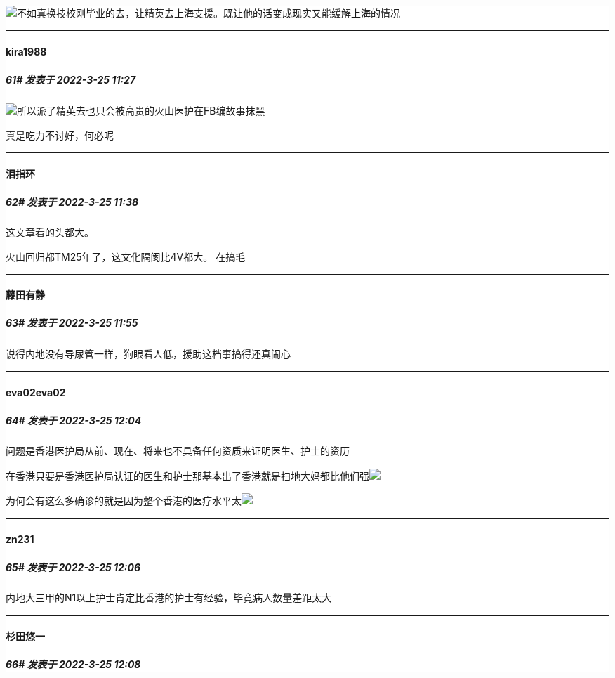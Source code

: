 <img src="https://static.saraba1st.com/image/smiley/face2017/067.png" referrerpolicy="no-referrer">不如真换技校刚毕业的去，让精英去上海支援。既让他的话变成现实又能缓解上海的情况



*****

####  kira1988  
##### 61#       发表于 2022-3-25 11:27

<img src="https://static.saraba1st.com/image/smiley/face2017/037.png" referrerpolicy="no-referrer">所以派了精英去也只会被高贵的火山医护在FB编故事抹黑

真是吃力不讨好，何必呢

*****

####  泪指环  
##### 62#       发表于 2022-3-25 11:38

这文章看的头都大。

火山回归都TM25年了，这文化隔阂比4V都大。 在搞毛



*****

####  藤田有静  
##### 63#       发表于 2022-3-25 11:55

说得内地没有导尿管一样，狗眼看人低，援助这档事搞得还真闹心

*****

####  eva02eva02  
##### 64#       发表于 2022-3-25 12:04

问题是香港医护局从前、现在、将来也不具备任何资质来证明医生、护士的资历

在香港只要是香港医护局认证的医生和护士那基本出了香港就是扫地大妈都比他们强<img src="https://static.saraba1st.com/image/smiley/face2017/067.png" referrerpolicy="no-referrer">

为何会有这么多确诊的就是因为整个香港的医疗水平太<img src="https://static.saraba1st.com/image/smiley/face2017/053.png" referrerpolicy="no-referrer">



*****

####  zn231  
##### 65#       发表于 2022-3-25 12:06

内地大三甲的N1以上护士肯定比香港的护士有经验，毕竟病人数量差距太大

*****

####  杉田悠一  
##### 66#       发表于 2022-3-25 12:08
